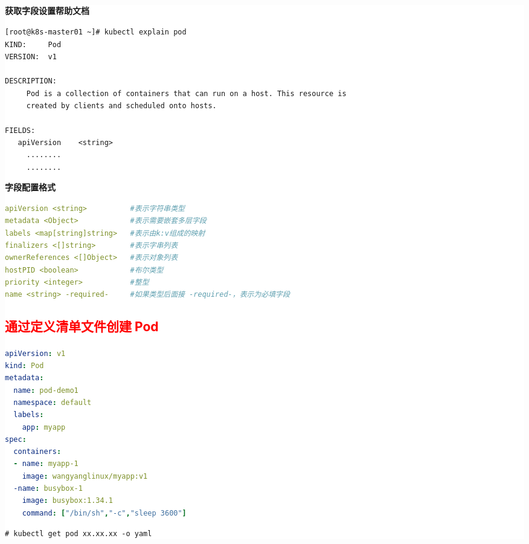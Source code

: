 

**获取字段设置帮助文档**

```shell
[root@k8s-master01 ~]# kubectl explain pod
KIND:     Pod
VERSION:  v1

DESCRIPTION:
     Pod is a collection of containers that can run on a host. This resource is
     created by clients and scheduled onto hosts.

FIELDS:
   apiVersion    <string>
     ........
     ........
```

**字段配置格式**

```yaml
apiVersion <string>          #表示字符串类型
metadata <Object>            #表示需要嵌套多层字段
labels <map[string]string>   #表示由k:v组成的映射
finalizers <[]string>        #表示字串列表
ownerReferences <[]Object>   #表示对象列表
hostPID <boolean>            #布尔类型
priority <integer>           #整型
name <string> -required-     #如果类型后面接 -required-，表示为必填字段
```



## <font color = 'red'>通过定义清单文件创建 Pod</font>

```yaml
apiVersion: v1
kind: Pod
metadata:
  name: pod-demo1
  namespace: default
  labels:
    app: myapp
spec:
  containers:
  - name: myapp-1
    image: wangyanglinux/myapp:v1
  -name: busybox-1
    image: busybox:1.34.1
    command: ["/bin/sh","-c","sleep 3600"]
```

```shell
# kubectl get pod xx.xx.xx -o yaml  
```
